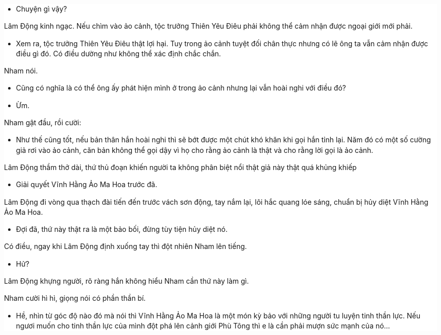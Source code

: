 - Chuyện gì vậy?

Lâm Động kinh ngạc. Nếu chìm vào ảo cảnh, tộc trưởng Thiên Yêu Điêu phải không thể cảm nhận được ngoại giới mới phải.

- Xem ra, tộc trưởng Thiên Yêu Điêu thật lợi hại. Tuy trong ảo cảnh tuyệt đối chân thực nhưng có lẽ ông ta vẫn cảm nhận được điều gì đó. Có điều dường như không thể xác định chắc chắn.

Nham nói.

- Cũng có nghĩa là có thể ông ấy phát hiện mình ở trong ảo cảnh nhưng lại vẫn hoài nghi với điều đó?

- Ừm.

Nham gật đầu, rồi cười:

- Như thế cũng tốt, nếu bản thân hắn hoài nghi thì sẽ bớt được một chút khó khăn khi gọi hắn tỉnh lại. Năm đó có một số cường giả rơi vào ảo cảnh, căn bản không thể gọi dậy vì họ cho rằng ảo cảnh là thật và cho rằng lời gọi là ảo cảnh.

Lâm Động thầm thở dài, thứ thủ đoạn khiến người ta không phân biệt nổi thật giả này thật quá khủng khiếp

- Giải quyết Vĩnh Hằng Ảo Ma Hoa trước đã.

Lâm Động đi vòng qua thạch đài tiến đến trước vách sơn động, tay nắm lại, lôi hắc quang lóe sáng, chuẩn bị hủy diệt Vĩnh Hằng Ảo Ma Hoa.

- Đợi đã, thứ này thật ra là một bảo bối, đừng tùy tiện hủy diệt nó.

Có điều, ngay khi Lâm Động định xuống tay thì đột nhiên Nham lên tiếng.

- Hử?

Lâm Động khựng người, rõ ràng hắn không hiểu Nham cần thứ này làm gì.

Nham cười hì hì, giọng nói có phần thần bí.

- Hề, nhìn từ góc độ nào đó mà nói thì Vĩnh Hằng Ảo Ma Hoa là một món kỳ bảo với những người tu luyện tinh thần lực. Nếu ngươi muốn cho tinh thần lực của mình đột phá lên cảnh giới Phù Tông thì e là cần phải mượn sức mạnh của nó…




